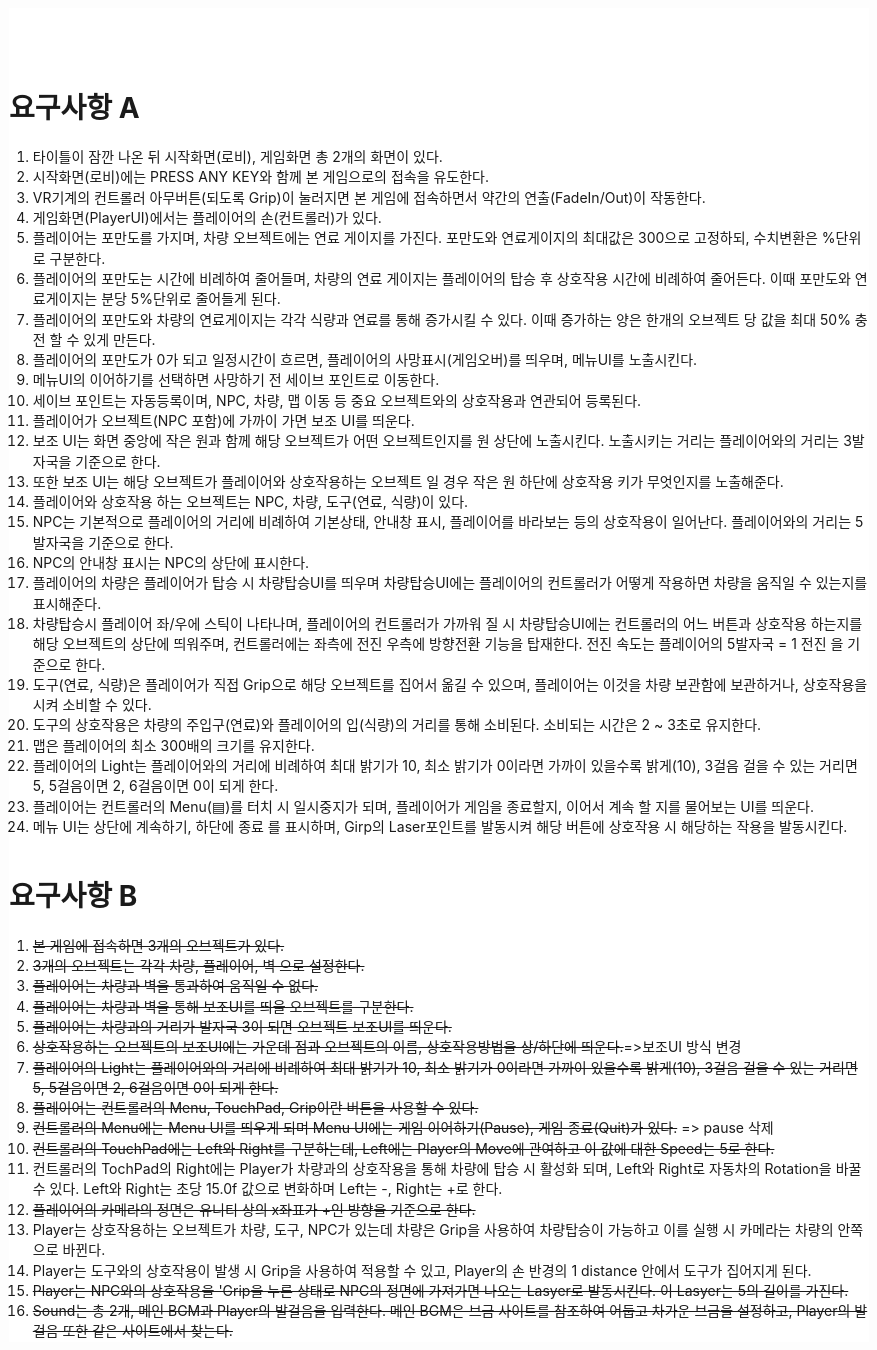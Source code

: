 
<br><br>

# 요구사항 A

1. 타이틀이 잠깐 나온 뒤 시작화면(로비), 게임화면 총 2개의 화면이 있다.
2. 시작화면(로비)에는 PRESS ANY KEY와 함께 본 게임으로의 접속을 유도한다.
3. VR기계의 컨트롤러 아무버튼(되도록 Grip)이 눌러지면 본 게임에 접속하면서 약간의 연출(FadeIn/Out)이 작동한다.
4. 게임화면(PlayerUI)에서는 플레이어의 손(컨트롤러)가 있다.
5. 플레이어는 포만도를 가지며, 차량 오브젝트에는 연료 게이지를 가진다. 포만도와 연료게이지의 최대값은 300으로 고정하되, 수치변환은 %단위로 구분한다.
7. 플레이어의 포만도는 시간에 비례하여 줄어들며, 차량의 연료 게이지는 플레이어의 탑승 후 상호작용 시간에 비례하여 줄어든다. 이때 포만도와 연료게이지는 분당 5%단위로 줄어들게 된다.
8. 플레이어의 포만도와 차량의 연료게이지는 각각 식량과 연료를 통해 증가시킬 수 있다. 이때 증가하는 양은 한개의 오브젝트 당 값을 최대 50% 충전 할 수 있게 만든다.
9. 플레이어의 포만도가 0가 되고 일정시간이 흐르면, 플레이어의 사망표시(게임오버)를 띄우며, 메뉴UI를 노출시킨다.
10. 메뉴UI의 이어하기를 선택하면 사망하기 전 세이브 포인트로 이동한다.
11. 세이브 포인트는 자동등록이며, NPC, 차량, 맵 이동 등 중요 오브젝트와의 상호작용과 연관되어 등록된다.
12. 플레이어가 오브젝트(NPC 포함)에 가까이 가면 보조 UI를 띄운다.
13. 보조 UI는 화면 중앙에 작은 원과 함께 해당 오브젝트가 어떤 오브젝트인지를 원 상단에 노출시킨다. 노출시키는 거리는 플레이어와의 거리는 3발자국을 기준으로 한다.
14. 또한 보조 UI는 해당 오브젝트가 플레이어와 상호작용하는 오브젝트 일 경우 작은 원 하단에 상호작용 키가 무엇인지를 노출해준다.
15. 플레이어와 상호작용 하는 오브젝트는 NPC, 차량, 도구(연료, 식량)이 있다.
16. NPC는 기본적으로 플레이어의 거리에 비례하여 기본상태, 안내창 표시, 플레이어를 바라보는 등의 상호작용이 일어난다. 플레이어와의 거리는 5 발자국을 기준으로 한다.
17. NPC의 안내창 표시는 NPC의 상단에 표시한다.
18. 플레이어의 차량은 플레이어가 탑승 시 차량탑승UI를 띄우며 차량탑승UI에는 플레이어의 컨트롤러가 어떻게 작용하면 차량을 움직일 수 있는지를 표시해준다.
19. 차량탑승시 플레이어 좌/우에 스틱이 나타나며, 플레이어의 컨트롤러가 가까워 질 시 차량탑승UI에는 컨트롤러의 어느 버튼과 상호작용 하는지를 해당 오브젝트의 상단에 띄워주며, 컨트롤러에는 좌측에 전진 우측에 방향전환 기능을 탑재한다. 전진 속도는 플레이어의 5발자국 = 1 전진 을 기준으로 한다.
20. 도구(연료, 식량)은 플레이어가 직접 Grip으로 해당 오브젝트를 집어서 옮길 수 있으며, 플레이어는 이것을 차량 보관함에 보관하거나, 상호작용을 시켜 소비할 수 있다.
21. 도구의 상호작용은 차량의 주입구(연료)와 플레이어의 입(식량)의 거리를 통해 소비된다. 소비되는 시간은 2 ~ 3초로 유지한다.
22. 맵은 플레이어의 최소 300배의 크기를 유지한다.
23. 플레이어의 Light는 플레이어와의 거리에 비례하여 최대 밝기가 10, 최소 밝기가 0이라면 가까이 있을수록 밝게(10), 3걸음 걸을 수 있는 거리면 5, 5걸음이면 2, 6걸음이면 0이 되게 한다.
24. 플레이어는 컨트롤러의 Menu(▤)를 터치 시 일시중지가 되며, 플레이어가 게임을 종료할지, 이어서 계속 할 지를 물어보는 UI를 띄운다.
25. 메뉴 UI는 상단에 계속하기, 하단에 종료 를 표시하며, Girp의 Laser포인트를 발동시켜 해당 버튼에 상호작용 시 해당하는 작용을 발동시킨다.


# 요구사항 B

1. <del>본 게임에 접속하면 3개의 오브젝트가 있다.</del>  
2. <del>3개의 오브젝트는 각각 차량, 플레이어, 벽 으로 설정한다.</del>  
3. <del>플레이어는 차량과 벽을 통과하여 움직일 수 없다.</del>  
4. <del>플레이어는 차량과 벽을 통해 보조UI를 띄울 오브젝트를 구분한다.</del>  
5. <del>플레이어는 차량과의 거리가 발자국 3이 되면 오브젝트 보조UI를 띄운다.</del>  
6. <del>상호작용하는 오브젝트의 보조UI에는 가운데 점과 오브젝트의 이름, 상호작용방법을 상/하단에 띄운다.</del>=>보조UI 방식 변경  
7. <del>플레이어의 Light는 플레이어와의 거리에 비례하여 최대 밝기가 10, 최소 밝기가 0이라면 가까이 있을수록 밝게(10), 3걸음 걸을 수 있는 거리면 5, 5걸음이면 2, 6걸음이면 0이 되게 한다.</del>  
8. <del>플레이어는 컨트롤러의 Menu, TouchPad, Grip이란 버튼을 사용할 수 있다.</del>  
9. <del>컨트롤러의 Menu에는 Menu UI를 띄우게 되며 Menu UI에는 게임 이어하기(Pause), 게임 종료(Quit)가 있다.</del> => pause 삭제  
10. <del>컨트롤러의 TouchPad에는 Left와 Right를 구분하는데, Left에는 Player의 Move에 관여하고 이 값에 대한 Speed는 5로 한다.</del>  
11. 컨트롤러의 TochPad의 Right에는 Player가 차량과의 상호작용을 통해 차량에 탑승 시 활성화 되며, Left와 Right로 자동차의 Rotation을 바꿀 수 있다. Left와 Right는 초당 15.0f 값으로 변화하며 Left는 -, Right는 +로 한다.  
12. <del>플레이어의 카메라의 정면은 유니티 상의 x좌표가 +인 방향을 기준으로 한다.</del>  
13. Player는 상호작용하는 오브젝트가 차량, 도구, NPC가 있는데 차량은 Grip을 사용하여 차량탑승이 가능하고 이를 실행 시 카메라는 차량의 안쪽으로 바뀐다.  
14. Player는 도구와의 상호작용이 발생 시 Grip을 사용하여 적용할 수 있고, Player의 손 반경의 1 distance 안에서 도구가 집어지게 된다.  
16. <del>Player는 NPC와의 상호작용을 'Grip을 누른 상태로 NPC의 정면에 가져가면 나오는 Lasyer로 발동시킨다. 이 Lasyer는 5의 길이를 가진다.</del>  
17. <del>Sound는 총 2개, 메인 BGM과 Player의 발걸음을 입력한다. 메인 BGM은 브금 사이트를 참조하여 어둡고 차가운 브금을 설정하고, Player의 발걸음 또한 같은 사이트에서 찾는다.</del>  

